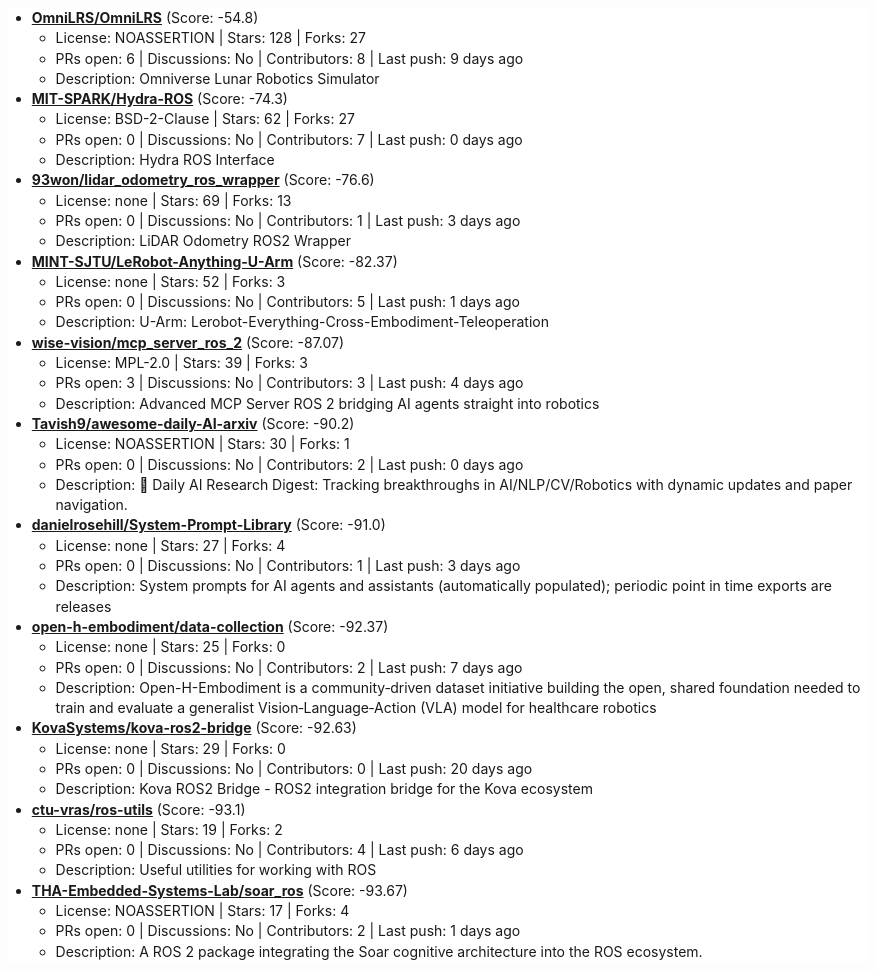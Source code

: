 - **[OmniLRS/OmniLRS](https://github.com/OmniLRS/OmniLRS)** (Score: -54.8)
  - License: NOASSERTION | Stars: 128 | Forks: 27
  - PRs open: 6 | Discussions: No | Contributors: 8 | Last push: 9 days ago
  - Description: Omniverse Lunar Robotics Simulator
- **[MIT-SPARK/Hydra-ROS](https://github.com/MIT-SPARK/Hydra-ROS)** (Score: -74.3)
  - License: BSD-2-Clause | Stars: 62 | Forks: 27
  - PRs open: 0 | Discussions: No | Contributors: 7 | Last push: 0 days ago
  - Description: Hydra ROS Interface
- **[93won/lidar_odometry_ros_wrapper](https://github.com/93won/lidar_odometry_ros_wrapper)** (Score: -76.6)
  - License: none | Stars: 69 | Forks: 13
  - PRs open: 0 | Discussions: No | Contributors: 1 | Last push: 3 days ago
  - Description: LiDAR Odometry ROS2 Wrapper
- **[MINT-SJTU/LeRobot-Anything-U-Arm](https://github.com/MINT-SJTU/LeRobot-Anything-U-Arm)** (Score: -82.37)
  - License: none | Stars: 52 | Forks: 3
  - PRs open: 0 | Discussions: No | Contributors: 5 | Last push: 1 days ago
  - Description: U-Arm: Lerobot-Everything-Cross-Embodiment-Teleoperation
- **[wise-vision/mcp_server_ros_2](https://github.com/wise-vision/mcp_server_ros_2)** (Score: -87.07)
  - License: MPL-2.0 | Stars: 39 | Forks: 3
  - PRs open: 3 | Discussions: No | Contributors: 3 | Last push: 4 days ago
  - Description: Advanced MCP Server ROS 2 bridging AI agents straight into robotics
- **[Tavish9/awesome-daily-AI-arxiv](https://github.com/Tavish9/awesome-daily-AI-arxiv)** (Score: -90.2)
  - License: NOASSERTION | Stars: 30 | Forks: 1
  - PRs open: 0 | Discussions: No | Contributors: 2 | Last push: 0 days ago
  - Description: 🚀 Daily AI Research Digest: Tracking breakthroughs in AI/NLP/CV/Robotics with dynamic updates and paper navigation.
- **[danielrosehill/System-Prompt-Library](https://github.com/danielrosehill/System-Prompt-Library)** (Score: -91.0)
  - License: none | Stars: 27 | Forks: 4
  - PRs open: 0 | Discussions: No | Contributors: 1 | Last push: 3 days ago
  - Description: System prompts for AI agents and assistants (automatically populated); periodic point in time exports are releases
- **[open-h-embodiment/data-collection](https://github.com/open-h-embodiment/data-collection)** (Score: -92.37)
  - License: none | Stars: 25 | Forks: 0
  - PRs open: 0 | Discussions: No | Contributors: 2 | Last push: 7 days ago
  - Description: Open-H-Embodiment is a community‑driven dataset initiative building the open, shared foundation needed to train and evaluate a generalist Vision‑Language‑Action (VLA) model for healthcare robotics
- **[KovaSystems/kova-ros2-bridge](https://github.com/KovaSystems/kova-ros2-bridge)** (Score: -92.63)
  - License: none | Stars: 29 | Forks: 0
  - PRs open: 0 | Discussions: No | Contributors: 0 | Last push: 20 days ago
  - Description: Kova ROS2 Bridge - ROS2 integration bridge for the Kova ecosystem
- **[ctu-vras/ros-utils](https://github.com/ctu-vras/ros-utils)** (Score: -93.1)
  - License: none | Stars: 19 | Forks: 2
  - PRs open: 0 | Discussions: No | Contributors: 4 | Last push: 6 days ago
  - Description: Useful utilities for working with ROS
- **[THA-Embedded-Systems-Lab/soar_ros](https://github.com/THA-Embedded-Systems-Lab/soar_ros)** (Score: -93.67)
  - License: NOASSERTION | Stars: 17 | Forks: 4
  - PRs open: 0 | Discussions: No | Contributors: 2 | Last push: 1 days ago
  - Description: A ROS 2 package integrating the Soar cognitive architecture into the ROS ecosystem.
